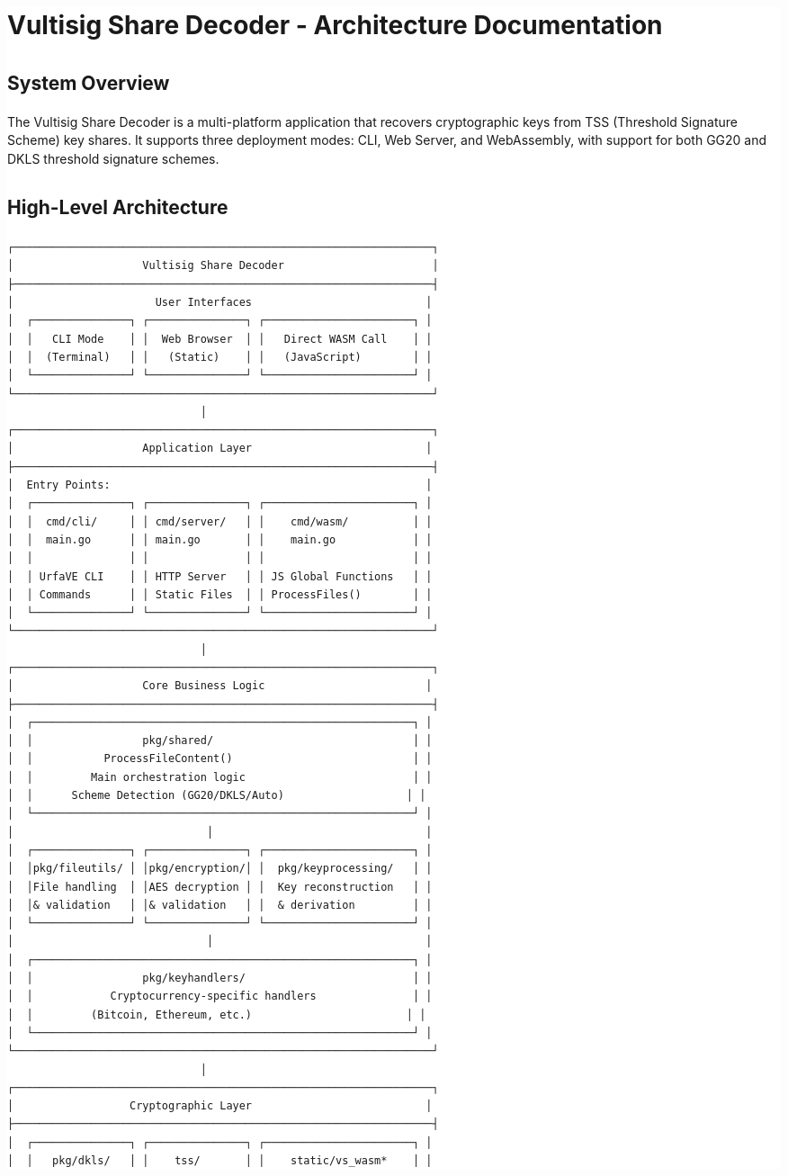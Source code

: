 # Vultisig Share Decoder - Architecture Documentation

## System Overview

The Vultisig Share Decoder is a multi-platform application that recovers cryptographic keys from TSS (Threshold Signature Scheme) key shares. It supports three deployment modes: CLI, Web Server, and WebAssembly, with support for both GG20 and DKLS threshold signature schemes.

## High-Level Architecture

```
┌─────────────────────────────────────────────────────────────────┐
│                    Vultisig Share Decoder                       │
├─────────────────────────────────────────────────────────────────┤
│                      User Interfaces                           │
│  ┌───────────────┐ ┌───────────────┐ ┌───────────────────────┐ │
│  │   CLI Mode    │ │  Web Browser  │ │   Direct WASM Call    │ │
│  │  (Terminal)   │ │   (Static)    │ │   (JavaScript)        │ │
│  └───────────────┘ └───────────────┘ └───────────────────────┘ │
└─────────────────────────────────────────────────────────────────┘
                              │
┌─────────────────────────────────────────────────────────────────┐
│                    Application Layer                           │
├─────────────────────────────────────────────────────────────────┤
│  Entry Points:                                                 │
│  ┌───────────────┐ ┌───────────────┐ ┌───────────────────────┐ │
│  │  cmd/cli/     │ │ cmd/server/   │ │    cmd/wasm/          │ │
│  │  main.go      │ │ main.go       │ │    main.go            │ │
│  │               │ │               │ │                       │ │
│  │ UrfaVE CLI    │ │ HTTP Server   │ │ JS Global Functions   │ │
│  │ Commands      │ │ Static Files  │ │ ProcessFiles()        │ │
│  └───────────────┘ └───────────────┘ └───────────────────────┘ │
└─────────────────────────────────────────────────────────────────┘
                              │
┌─────────────────────────────────────────────────────────────────┐
│                    Core Business Logic                         │
├─────────────────────────────────────────────────────────────────┤
│  ┌───────────────────────────────────────────────────────────┐ │
│  │                 pkg/shared/                               │ │
│  │           ProcessFileContent()                            │ │
│  │         Main orchestration logic                          │ │
│  │      Scheme Detection (GG20/DKLS/Auto)                   │ │
│  └───────────────────────────────────────────────────────────┘ │
│                              │                                 │
│  ┌───────────────┐ ┌───────────────┐ ┌───────────────────────┐ │
│  │pkg/fileutils/ │ │pkg/encryption/│ │  pkg/keyprocessing/   │ │
│  │File handling  │ │AES decryption │ │  Key reconstruction   │ │
│  │& validation   │ │& validation   │ │  & derivation         │ │
│  └───────────────┘ └───────────────┘ └───────────────────────┘ │
│                              │                                 │
│  ┌───────────────────────────────────────────────────────────┐ │
│  │                 pkg/keyhandlers/                          │ │
│  │            Cryptocurrency-specific handlers               │ │
│  │         (Bitcoin, Ethereum, etc.)                        │ │
│  └───────────────────────────────────────────────────────────┘ │
└─────────────────────────────────────────────────────────────────┘
                              │
┌─────────────────────────────────────────────────────────────────┐
│                  Cryptographic Layer                           │
├─────────────────────────────────────────────────────────────────┤
│  ┌───────────────┐ ┌───────────────┐ ┌───────────────────────┐ │
│  │   pkg/dkls/   │ │    tss/       │ │    static/vs_wasm*    │ │
```